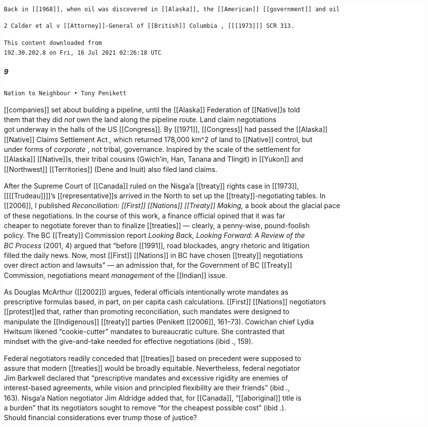 ```
Back in [[1968]], when oil was discovered in [[Alaska]], the [[American]] [[government]] and oil
```

```
2 Calder et al v [[Attorney]]-General of [[British]] Columbia , [[[1973]]] SCR 313.
```

```
This content downloaded from
192.30.202.8 on Fri, 16 Jul 2021 02:26:18 UTC
```

##### 9

```
Nation to Neighbour • Tony Penikett
```

[[companies]] set about building a pipeline, until the [[Alaska]] Federation of [[Native]]s told  
them that they did _not_ own the land along the pipeline route. Land claim negotiations  
got underway in the halls of the US [[Congress]]. By [[1971]], [[Congress]] had passed the [[Alaska]]  
[[Native]] Claims Settlement Act _,_ which returned 178,000 km^2 of land to [[Native]] control, but  
under forms of _corporate_ , not tribal, governance. Inspired by the scale of the settlement for  
[[Alaska]] [[Native]]s, their tribal cousins (Gwich’in, Han, Tanana and Tlingit) in [[Yukon]] and  
[[Northwest]] [[Territories]] (Dene and Inuit) also filed land claims.

After the Supreme Court of [[Canada]] ruled on the Nisga’a [[treaty]] rights case in [[1973]],  
[[[[Trudeau]]]]’s [[representative]]s arrived in the North to set up the [[treaty]]-negotiating tables. In  
[[2006]], I published _Reconciliation: [[First]] [[Nations]] [[Treaty]] Making,_ a book about the glacial pace  
of these negotiations. In the course of this work, a finance official opined that it was far  
cheaper to negotiate forever than to finalize [[treaties]] — clearly, a penny-wise, pound-foolish  
policy. The BC [[Treaty]] Commission report _Looking Back, Looking Forward: A Review of the  
BC Process_ (2001, 4) argued that “before [[1991]], road blockades, angry rhetoric and litigation  
filled the daily news. Now, most [[First]] [[Nations]] in BC have chosen [[treaty]] negotiations  
over direct action and lawsuits” — an admission that, for the Government of BC [[Treaty]]  
Commission, negotiations meant _management_ of the [[Indian]] issue.

As Douglas McArthur ([[2002]]) argues, federal officials intentionally wrote mandates as  
prescriptive formulas based, in part, on per capita cash calculations. [[First]] [[Nations]] negotiators  
[[protest]]ed that, rather than promoting reconciliation, such mandates were designed to  
manipulate the [[Indigenous]] [[treaty]] parties (Penikett [[2006]], 161–73). Cowichan chief Lydia  
Hwitsum likened “cookie-cutter” mandates to bureaucratic culture. She contrasted that  
mindset with the give-and-take needed for effective negotiations (ibid ., 159).

Federal negotiators readily conceded that [[treaties]] based on precedent were supposed to  
assure that modern [[treaties]] would be broadly equitable. Nevertheless, federal negotiator  
Jim Barkwell declared that “prescriptive mandates and excessive rigidity are enemies of  
interest-based agreements, while vision and principled flexibility are their friends” (ibid .,  
163). Nisga’a Nation negotiator Jim Aldridge added that, for [[Canada]], “[[aboriginal]] title is  
a burden” that its negotiators sought to remove “for the cheapest possible cost” (ibid .).  
Should financial considerations ever trump those of justice?
